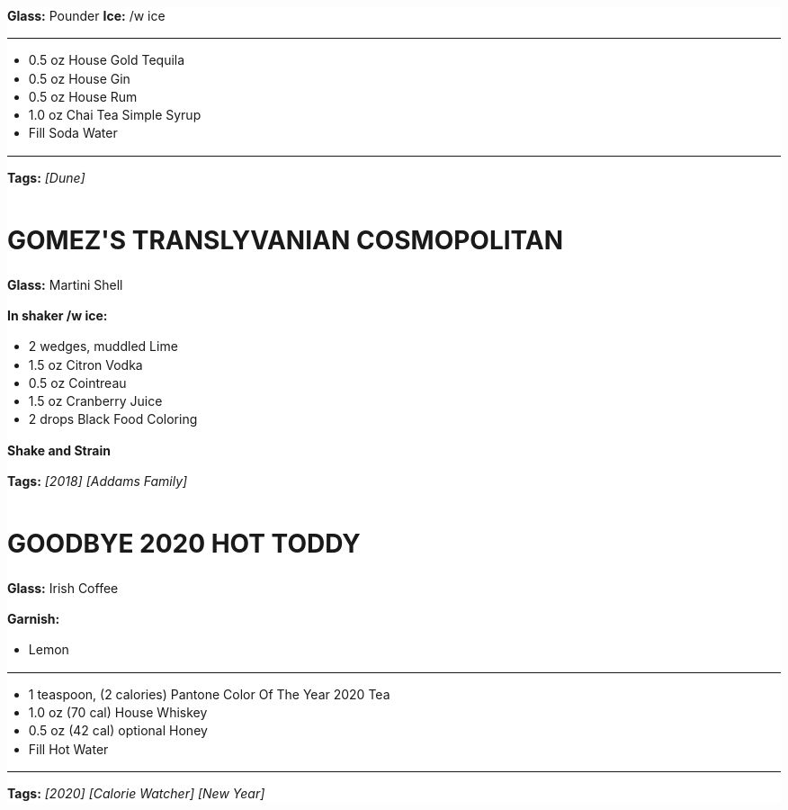 **Glass:** Pounder
 **Ice:** /w ice

****

- 0.5 oz House Gold Tequila
- 0.5 oz House Gin
- 0.5 oz House Rum
- 1.0 oz Chai Tea Simple Syrup
- Fill Soda Water

****


**Tags:**
_[Dune]_

# GOMEZ'S TRANSLYVANIAN COSMOPOLITAN

**Glass:** Martini Shell

**In shaker /w ice:**

- 2 wedges, muddled Lime
- 1.5 oz Citron Vodka
- 0.5 oz Cointreau
- 1.5 oz Cranberry Juice
- 2 drops Black Food Coloring

**Shake and Strain**


**Tags:**
_[2018]_
_[Addams Family]_

# GOODBYE 2020 HOT TODDY

**Glass:** Irish Coffee

**Garnish:**
- Lemon

****

- 1 teaspoon, (2 calories) Pantone Color Of The Year 2020 Tea
- 1.0 oz (70 cal) House Whiskey
- 0.5 oz (42 cal) optional Honey
- Fill Hot Water

****


**Tags:**
_[2020]_
_[Calorie Watcher]_
_[New Year]_
